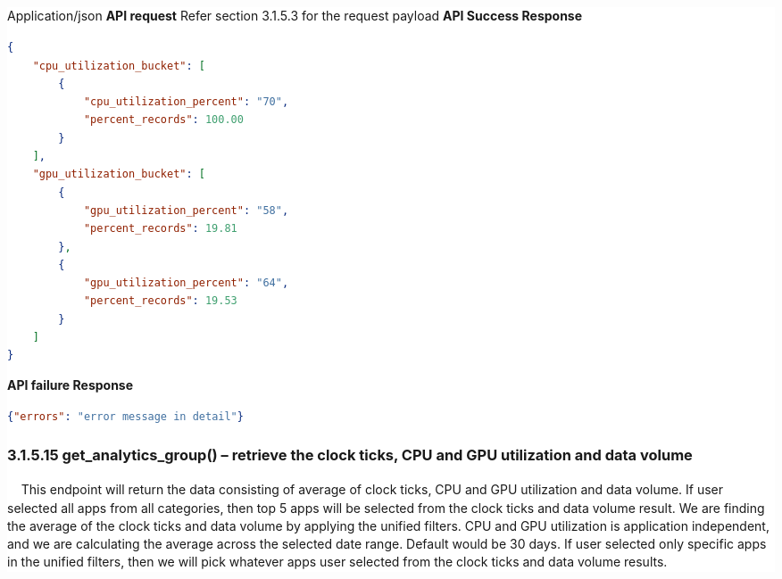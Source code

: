 <td>Application/json</td>
</tr>
<tr>
<td><b>API request</b></td> 
<td>Refer section 3.1.5.3 for the request payload
</td>
</tr>
<tr>
<td><b>API Success Response</b></td>
<td>

```json
{
    "cpu_utilization_bucket": [
        {
            "cpu_utilization_percent": "70",
            "percent_records": 100.00
        }
    ],
    "gpu_utilization_bucket": [
        {
            "gpu_utilization_percent": "58",
            "percent_records": 19.81
        },
        {
            "gpu_utilization_percent": "64",
            "percent_records": 19.53
        }
    ]
}
```
</td>
</tr>
<tr>
<td><b>API failure Response</b></td> 
<td>

```json
{"errors": "error message in detail"}
```
</td>
</tr>
</table>

### 3.1.5.15  get_analytics_group() – retrieve the clock ticks, CPU and GPU utilization and data volume

&nbsp;&nbsp;&nbsp;&nbsp;This endpoint will return the data consisting of average of clock ticks, CPU and GPU utilization and data volume. If user selected all apps from all categories, then top 5 apps will be selected from the clock ticks and data volume result. We are finding the average of the clock ticks and data volume by applying the unified filters. CPU and GPU utilization is application independent, and we are calculating the average across the selected date range. Default would be 30 days. If user selected only specific apps in the unified filters, then we will pick whatever apps user selected from the clock ticks and data volume results. 
